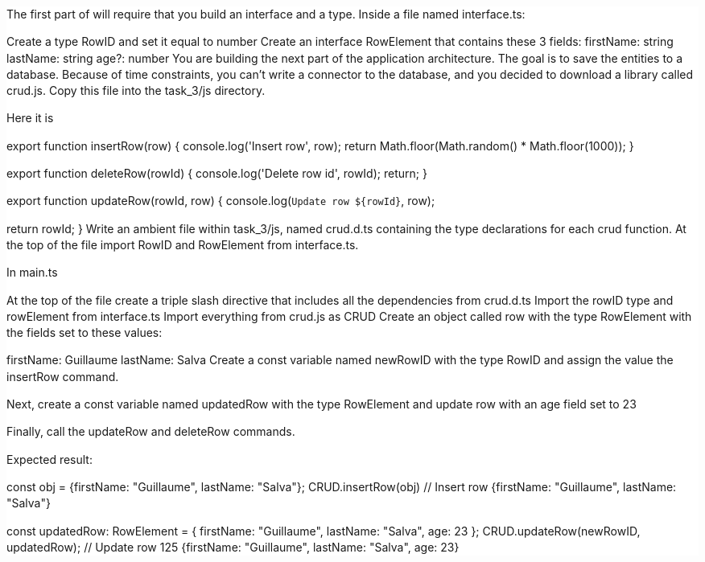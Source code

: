 The first part of will require that you build an interface and a type. Inside a file named interface.ts:

Create a type RowID and set it equal to number
Create an interface RowElement that contains these 3 fields:
firstName: string
lastName: string
age?: number
You are building the next part of the application architecture. The goal is to save the entities to a database. Because of time constraints, you can’t write a connector to the database, and you decided to download a library called crud.js. Copy this file into the task_3/js directory.

Here it is

export function insertRow(row) {
  console.log('Insert row', row);
  return Math.floor(Math.random() * Math.floor(1000));
}

export function deleteRow(rowId) {
  console.log('Delete row id', rowId);
  return;
}

export function updateRow(rowId, row) {
  console.log(`Update row ${rowId}`, row);

  return rowId;
}
Write an ambient file within task_3/js, named crud.d.ts containing the type declarations for each crud function. At the top of the file import RowID and RowElement from interface.ts.

In main.ts

At the top of the file create a triple slash directive that includes all the dependencies from crud.d.ts
Import the rowID type and rowElement from interface.ts
Import everything from crud.js as CRUD
Create an object called row with the type RowElement with the fields set to these values:

firstName: Guillaume
lastName: Salva
Create a const variable named newRowID with the type RowID and assign the value the insertRow command.

Next, create a const variable named updatedRow with the type RowElement and update row with an age field set to 23

Finally, call the updateRow and deleteRow commands.

Expected result:

const obj = {firstName: "Guillaume", lastName: "Salva"};
CRUD.insertRow(obj)
// Insert row {firstName: "Guillaume", lastName: "Salva"}

const updatedRow: RowElement = { firstName: "Guillaume", lastName: "Salva", age: 23 };
CRUD.updateRow(newRowID, updatedRow);
// Update row 125 {firstName: "Guillaume", lastName: "Salva", age: 23}
